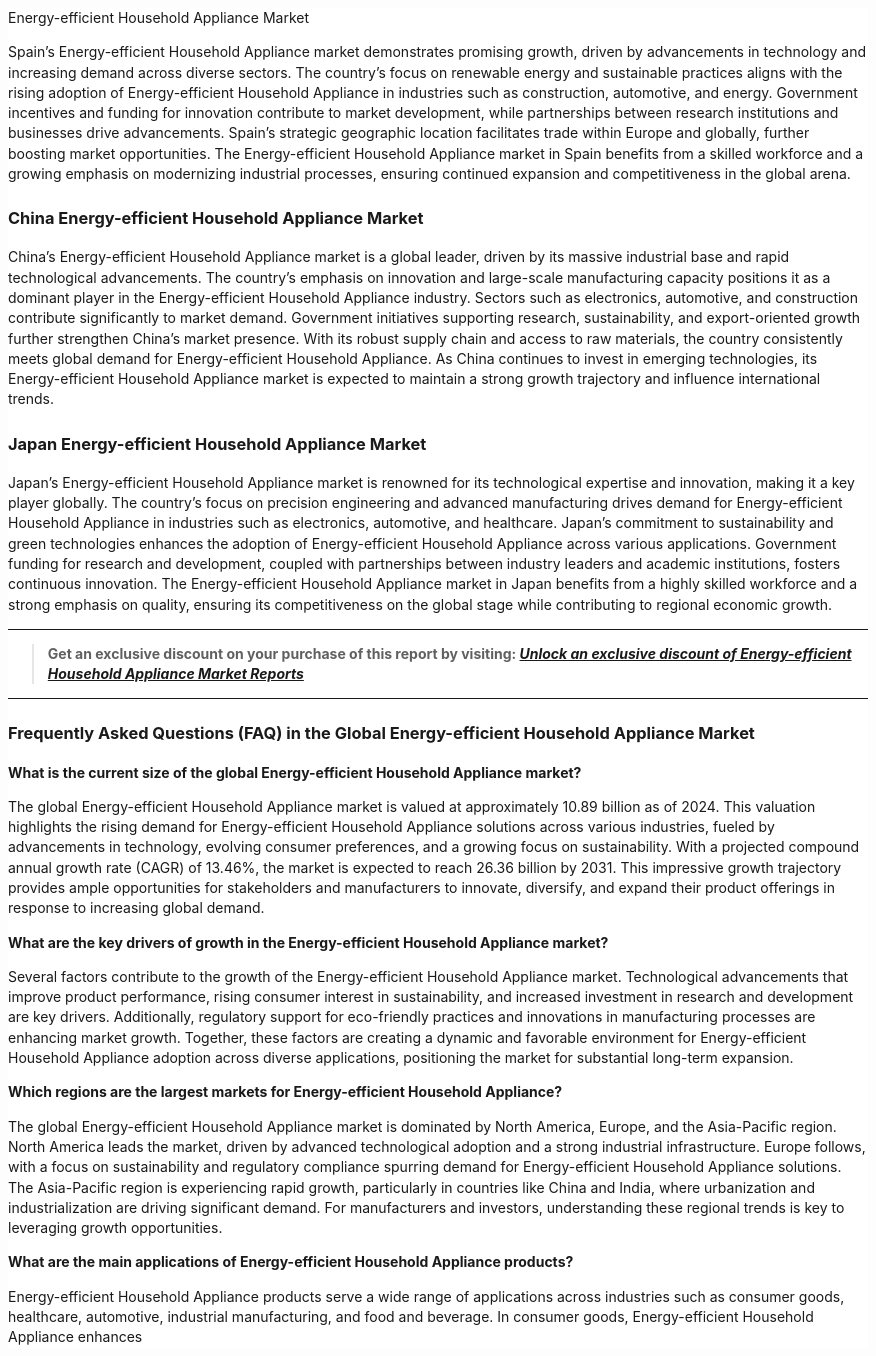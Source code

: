 Energy-efficient Household Appliance Market</h3><p>Spain&rsquo;s Energy-efficient Household Appliance market demonstrates promising growth, driven by advancements in technology and increasing demand across diverse sectors. The country&rsquo;s focus on renewable energy and sustainable practices aligns with the rising adoption of Energy-efficient Household Appliance in industries such as construction, automotive, and energy. Government incentives and funding for innovation contribute to market development, while partnerships between research institutions and businesses drive advancements. Spain&rsquo;s strategic geographic location facilitates trade within Europe and globally, further boosting market opportunities. The Energy-efficient Household Appliance market in Spain benefits from a skilled workforce and a growing emphasis on modernizing industrial processes, ensuring continued expansion and competitiveness in the global arena.</p><h3>China Energy-efficient Household Appliance Market</h3><p>China&rsquo;s Energy-efficient Household Appliance market is a global leader, driven by its massive industrial base and rapid technological advancements. The country&rsquo;s emphasis on innovation and large-scale manufacturing capacity positions it as a dominant player in the Energy-efficient Household Appliance industry. Sectors such as electronics, automotive, and construction contribute significantly to market demand. Government initiatives supporting research, sustainability, and export-oriented growth further strengthen China&rsquo;s market presence. With its robust supply chain and access to raw materials, the country consistently meets global demand for Energy-efficient Household Appliance. As China continues to invest in emerging technologies, its Energy-efficient Household Appliance market is expected to maintain a strong growth trajectory and influence international trends.</p><h3>Japan Energy-efficient Household Appliance Market</h3><p>Japan&rsquo;s Energy-efficient Household Appliance market is renowned for its technological expertise and innovation, making it a key player globally. The country&rsquo;s focus on precision engineering and advanced manufacturing drives demand for Energy-efficient Household Appliance in industries such as electronics, automotive, and healthcare. Japan&rsquo;s commitment to sustainability and green technologies enhances the adoption of Energy-efficient Household Appliance across various applications. Government funding for research and development, coupled with partnerships between industry leaders and academic institutions, fosters continuous innovation. The Energy-efficient Household Appliance market in Japan benefits from a highly skilled workforce and a strong emphasis on quality, ensuring its competitiveness on the global stage while contributing to regional economic growth.</p><hr /><blockquote><p><strong>Get an exclusive discount on your purchase of this report by visiting: <em><a href="://marketresearchpulse.com/ask-for-discount/46322?utm_source=Github&amp;utm_medium=030">Unlock an exclusive discount of Energy-efficient Household Appliance Market Reports</a></em>&nbsp;</strong></p></blockquote><hr /><h3>Frequently Asked Questions (FAQ) in the Global Energy-efficient Household Appliance Market</h3><p><strong>What is the current size of the global Energy-efficient Household Appliance market?</strong></p><p>The global Energy-efficient Household Appliance market is valued at approximately 10.89 billion as of 2024. This valuation highlights the rising demand for Energy-efficient Household Appliance solutions across various industries, fueled by advancements in technology, evolving consumer preferences, and a growing focus on sustainability. With a projected compound annual growth rate (CAGR) of 13.46%, the market is expected to reach 26.36 billion by 2031. This impressive growth trajectory provides ample opportunities for stakeholders and manufacturers to innovate, diversify, and expand their product offerings in response to increasing global demand.</p><p><strong>What are the key drivers of growth in the Energy-efficient Household Appliance market?</strong></p><p>Several factors contribute to the growth of the Energy-efficient Household Appliance market. Technological advancements that improve product performance, rising consumer interest in sustainability, and increased investment in research and development are key drivers. Additionally, regulatory support for eco-friendly practices and innovations in manufacturing processes are enhancing market growth. Together, these factors are creating a dynamic and favorable environment for Energy-efficient Household Appliance adoption across diverse applications, positioning the market for substantial long-term expansion.</p><p><strong>Which regions are the largest markets for Energy-efficient Household Appliance?</strong></p><p>The global Energy-efficient Household Appliance market is dominated by North America, Europe, and the Asia-Pacific region. North America leads the market, driven by advanced technological adoption and a strong industrial infrastructure. Europe follows, with a focus on sustainability and regulatory compliance spurring demand for Energy-efficient Household Appliance solutions. The Asia-Pacific region is experiencing rapid growth, particularly in countries like China and India, where urbanization and industrialization are driving significant demand. For manufacturers and investors, understanding these regional trends is key to leveraging growth opportunities.</p><p><strong>What are the main applications of Energy-efficient Household Appliance products?</strong></p><p>Energy-efficient Household Appliance products serve a wide range of applications across industries such as consumer goods, healthcare, automotive, industrial manufacturing, and food and beverage. In consumer goods, Energy-efficient Household Appliance enhances